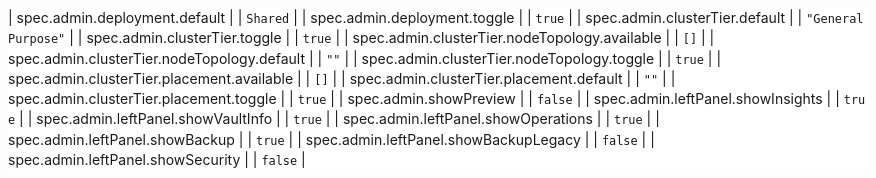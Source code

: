 | spec.admin.deployment.default                                                 |                                                                                                                                                                           | <code>Shared</code>                                                                   |
| spec.admin.deployment.toggle                                                  |                                                                                                                                                                           | <code>true</code>                                                                     |
| spec.admin.clusterTier.default                                                |                                                                                                                                                                           | <code>"GeneralPurpose"</code>                                                         |
| spec.admin.clusterTier.toggle                                                 |                                                                                                                                                                           | <code>true</code>                                                                     |
| spec.admin.clusterTier.nodeTopology.available                                 |                                                                                                                                                                           | <code>[]</code>                                                                       |
| spec.admin.clusterTier.nodeTopology.default                                   |                                                                                                                                                                           | <code>""</code>                                                                       |
| spec.admin.clusterTier.nodeTopology.toggle                                    |                                                                                                                                                                           | <code>true</code>                                                                     |
| spec.admin.clusterTier.placement.available                                    |                                                                                                                                                                           | <code>[]</code>                                                                       |
| spec.admin.clusterTier.placement.default                                      |                                                                                                                                                                           | <code>""</code>                                                                       |
| spec.admin.clusterTier.placement.toggle                                       |                                                                                                                                                                           | <code>true</code>                                                                     |
| spec.admin.showPreview                                                        |                                                                                                                                                                           | <code>false</code>                                                                    |
| spec.admin.leftPanel.showInsights                                             |                                                                                                                                                                           | <code>true</code>                                                                     |
| spec.admin.leftPanel.showVaultInfo                                            |                                                                                                                                                                           | <code>true</code>                                                                     |
| spec.admin.leftPanel.showOperations                                           |                                                                                                                                                                           | <code>true</code>                                                                     |
| spec.admin.leftPanel.showBackup                                               |                                                                                                                                                                           | <code>true</code>                                                                     |
| spec.admin.leftPanel.showBackupLegacy                                         |                                                                                                                                                                           | <code>false</code>                                                                    |
| spec.admin.leftPanel.showSecurity                                             |                                                                                                                                                                           | <code>false</code>                                                                    |